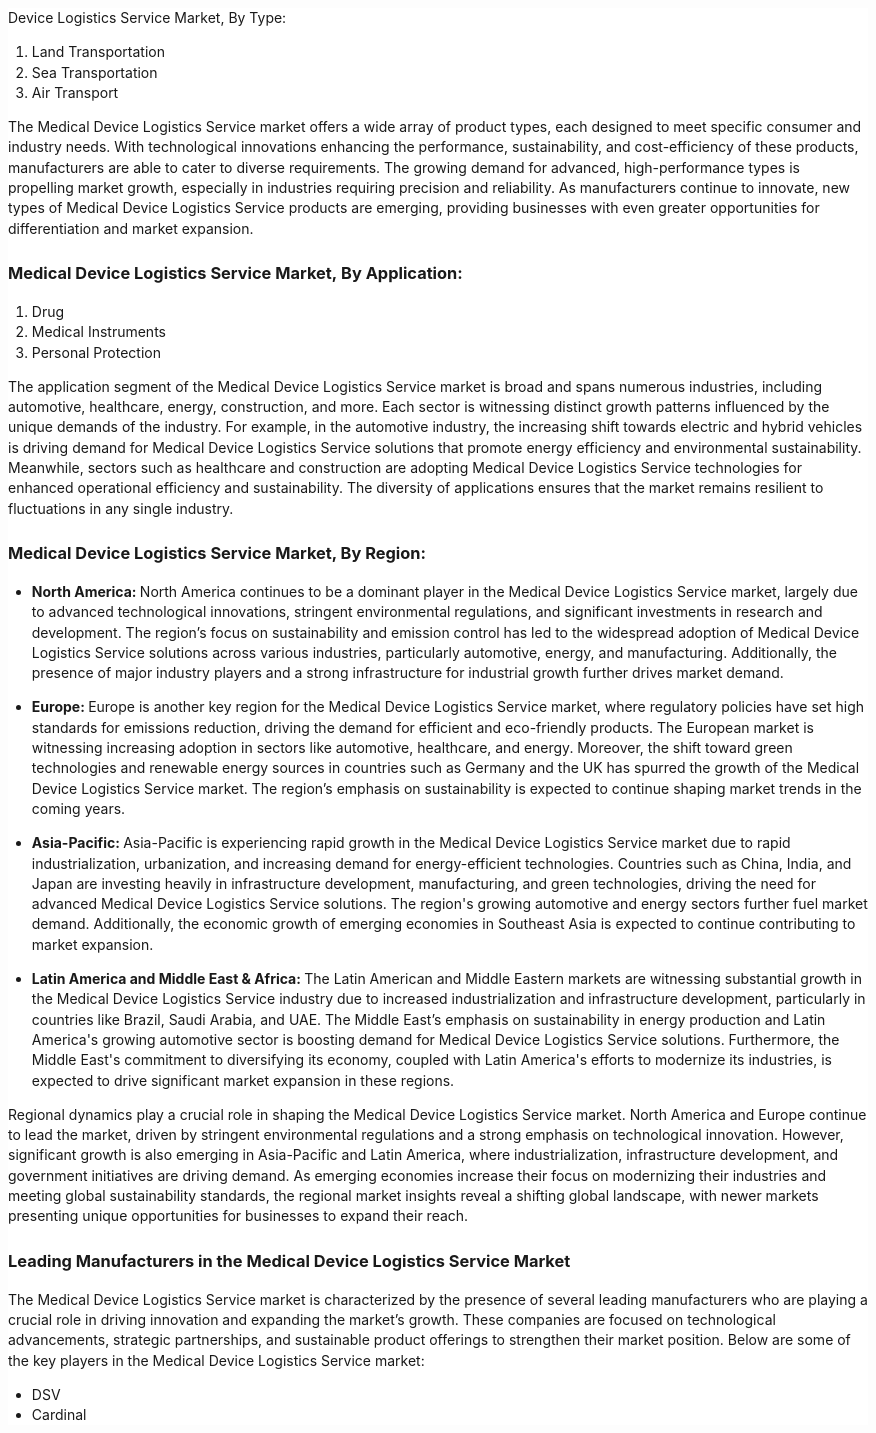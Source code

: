Device Logistics Service Market, By Type:<br /></strong></h3><ol><li>Land Transportation<li> Sea Transportation<li> Air Transport</li></ol><p>The Medical Device Logistics Service market offers a wide array of product types, each designed to meet specific consumer and industry needs. With technological innovations enhancing the performance, sustainability, and cost-efficiency of these products, manufacturers are able to cater to diverse requirements. The growing demand for advanced, high-performance types is propelling market growth, especially in industries requiring precision and reliability. As manufacturers continue to innovate, new types of Medical Device Logistics Service products are emerging, providing businesses with even greater opportunities for differentiation and market expansion.</p><h3>Medical Device Logistics Service Market,&nbsp;By Application:</h3><ol><li>Drug<li> Medical Instruments<li> Personal Protection</li></ol><p>The application segment of the Medical Device Logistics Service market is broad and spans numerous industries, including automotive, healthcare, energy, construction, and more. Each sector is witnessing distinct growth patterns influenced by the unique demands of the industry. For example, in the automotive industry, the increasing shift towards electric and hybrid vehicles is driving demand for Medical Device Logistics Service solutions that promote energy efficiency and environmental sustainability. Meanwhile, sectors such as healthcare and construction are adopting Medical Device Logistics Service technologies for enhanced operational efficiency and sustainability. The diversity of applications ensures that the market remains resilient to fluctuations in any single industry.</p><h3>Medical Device Logistics Service Market, By Region:</h3><ul><li><p><strong>North America:&nbsp;</strong>North America continues to be a dominant player in the Medical Device Logistics Service market, largely due to advanced technological innovations, stringent environmental regulations, and significant investments in research and development. The region&rsquo;s focus on sustainability and emission control has led to the widespread adoption of Medical Device Logistics Service solutions across various industries, particularly automotive, energy, and manufacturing. Additionally, the presence of major industry players and a strong infrastructure for industrial growth further drives market demand.</p></li><li><p><strong><strong>Europe:&nbsp;</strong></strong>Europe is another key region for the Medical Device Logistics Service market, where regulatory policies have set high standards for emissions reduction, driving the demand for efficient and eco-friendly products. The European market is witnessing increasing adoption in sectors like automotive, healthcare, and energy. Moreover, the shift toward green technologies and renewable energy sources in countries such as Germany and the UK has spurred the growth of the Medical Device Logistics Service market. The region&rsquo;s emphasis on sustainability is expected to continue shaping market trends in the coming years.</p></li><li><p><strong><strong>Asia-Pacific:&nbsp;</strong></strong>Asia-Pacific is experiencing rapid growth in the Medical Device Logistics Service market due to rapid industrialization, urbanization, and increasing demand for energy-efficient technologies. Countries such as China, India, and Japan are investing heavily in infrastructure development, manufacturing, and green technologies, driving the need for advanced Medical Device Logistics Service solutions. The region's growing automotive and energy sectors further fuel market demand. Additionally, the economic growth of emerging economies in Southeast Asia is expected to continue contributing to market expansion.</p></li><li><p><strong><strong>Latin America and Middle East &amp; Africa:&nbsp;</strong></strong>The Latin American and Middle Eastern markets are witnessing substantial growth in the Medical Device Logistics Service industry due to increased industrialization and infrastructure development, particularly in countries like Brazil, Saudi Arabia, and UAE. The Middle East&rsquo;s emphasis on sustainability in energy production and Latin America's growing automotive sector is boosting demand for Medical Device Logistics Service solutions. Furthermore, the Middle East's commitment to diversifying its economy, coupled with Latin America's efforts to modernize its industries, is expected to drive significant market expansion in these regions.</p></li></ul><p>Regional dynamics play a crucial role in shaping the Medical Device Logistics Service market. North America and Europe continue to lead the market, driven by stringent environmental regulations and a strong emphasis on technological innovation. However, significant growth is also emerging in Asia-Pacific and Latin America, where industrialization, infrastructure development, and government initiatives are driving demand. As emerging economies increase their focus on modernizing their industries and meeting global sustainability standards, the regional market insights reveal a shifting global landscape, with newer markets presenting unique opportunities for businesses to expand their reach.</p><h3><strong>Leading Manufacturers in the Medical Device Logistics Service Market</strong></h3><p>The Medical Device Logistics Service market is characterized by the presence of several leading manufacturers who are playing a crucial role in driving innovation and expanding the market&rsquo;s growth. These companies are focused on technological advancements, strategic partnerships, and sustainable product offerings to strengthen their market position. Below are some of the key players in the Medical Device Logistics Service market:</p></div><div class="article-main__content" data-test-id="publishing-text-block"><ul><li><span class="">DSV<li>Cardinal